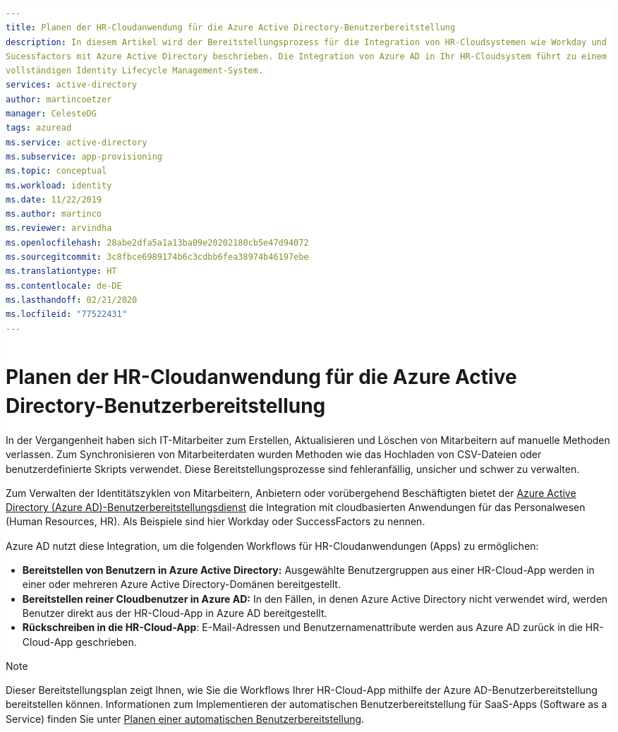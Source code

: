 ```yaml
---
title: Planen der HR-Cloudanwendung für die Azure Active Directory-Benutzerbereitstellung
description: In diesem Artikel wird der Bereitstellungsprozess für die Integration von HR-Cloudsystemen wie Workday und Sucessfactors mit Azure Active Directory beschrieben. Die Integration von Azure AD in Ihr HR-Cloudsystem führt zu einem vollständigen Identity Lifecycle Management-System.
services: active-directory
author: martincoetzer
manager: CelesteDG
tags: azuread
ms.service: active-directory
ms.subservice: app-provisioning
ms.topic: conceptual
ms.workload: identity
ms.date: 11/22/2019
ms.author: martinco
ms.reviewer: arvindha
ms.openlocfilehash: 28abe2dfa5a1a13ba09e20202180cb5e47d94072
ms.sourcegitcommit: 3c8fbce6989174b6c3cdbb6fea38974b46197ebe
ms.translationtype: HT
ms.contentlocale: de-DE
ms.lasthandoff: 02/21/2020
ms.locfileid: "77522431"
---
```

# <a name="plan-cloud-hr-application-to-azure-active-directory-user-provisioning"></a>Planen der HR-Cloudanwendung für die Azure Active Directory-Benutzerbereitstellung

In der Vergangenheit haben sich IT-Mitarbeiter zum Erstellen, Aktualisieren und Löschen von Mitarbeitern auf manuelle Methoden verlassen. Zum Synchronisieren von Mitarbeiterdaten wurden Methoden wie das Hochladen von CSV-Dateien oder benutzerdefinierte Skripts verwendet. Diese Bereitstellungsprozesse sind fehleranfällig, unsicher und schwer zu verwalten.

Zum Verwalten der Identitätszyklen von Mitarbeitern, Anbietern oder vorübergehend Beschäftigten bietet der [Azure Active Directory (Azure AD)-Benutzerbereitstellungsdienst](../app-provisioning/user-provisioning.md) die Integration mit cloudbasierten Anwendungen für das Personalwesen (Human Resources, HR). Als Beispiele sind hier Workday oder SuccessFactors zu nennen.

Azure AD nutzt diese Integration, um die folgenden Workflows für HR-Cloudanwendungen (Apps) zu ermöglichen:

- **Bereitstellen von Benutzern in Azure Active Directory:** Ausgewählte Benutzergruppen aus einer HR-Cloud-App werden in einer oder mehreren Azure Active Directory-Domänen bereitgestellt.
- **Bereitstellen reiner Cloudbenutzer in Azure AD:** In den Fällen, in denen Azure Active Directory nicht verwendet wird, werden Benutzer direkt aus der HR-Cloud-App in Azure AD bereitgestellt.
- **Rückschreiben in die HR-Cloud-App**: E-Mail-Adressen und Benutzernamenattribute werden aus Azure AD zurück in die HR-Cloud-App geschrieben.

> [!NOTE]
> Dieser Bereitstellungsplan zeigt Ihnen, wie Sie die Workflows Ihrer HR-Cloud-App mithilfe der Azure AD-Benutzerbereitstellung bereitstellen können. Informationen zum Implementieren der automatischen Benutzerbereitstellung für SaaS-Apps (Software as a Service) finden Sie unter [Planen einer automatischen Benutzerbereitstellung](https://aka.ms/deploymentplans/provisioning).
